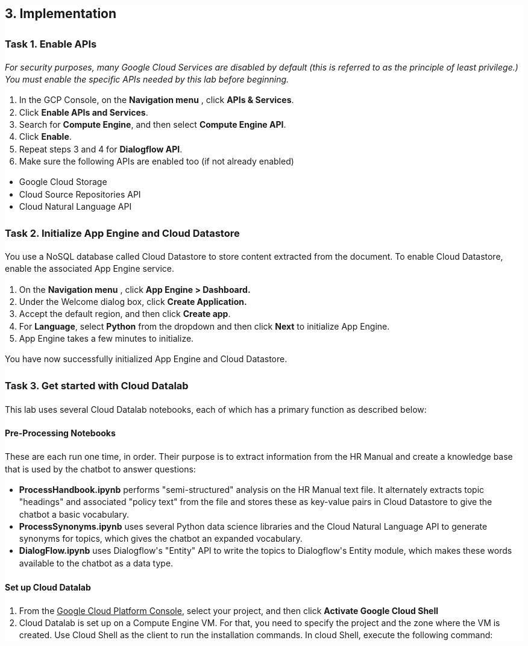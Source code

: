 ## 3. Implementation

### Task 1. Enable APIs

_For security purposes, many Google Cloud Services are disabled by default (this is referred to as the principle of least privilege.) You must enable the specific APIs needed by this lab before beginning._

1.  In the GCP Console, on the  **Navigation menu** , click  **APIs & Services**.
2.  Click **Enable APIs and Services**.
3.  Search for  **Compute Engine**, and then select  **Compute Engine API**.
4.  Click  **Enable**.
5.  Repeat steps 3 and 4 for  **Dialogflow API**.
6.  Make sure the following APIs are enabled too (if not already enabled)

-   Google Cloud Storage
-   Cloud Source Repositories API
-   Cloud Natural Language API

### Task 2. Initialize App Engine and Cloud Datastore

You use a NoSQL database called Cloud Datastore to store content extracted from the document. To enable Cloud Datastore, enable the associated App Engine service.

1.  On the  **Navigation menu** , click  **App Engine > Dashboard.**
2.  Under the Welcome dialog box, click  **Create Application.**
3.  Accept the default region, and then click  **Create app**.
4.  For  **Language**, select  **Python**  from the dropdown and then click  **Next**  to initialize App Engine.
5.  App Engine takes a few minutes to initialize.

You have now successfully initialized App Engine and Cloud Datastore.

### Task 3. Get started with Cloud Datalab

This lab uses several Cloud Datalab notebooks, each of which has a primary function as described below:

#### Pre-Processing Notebooks

These are each run one time, in order. Their purpose is to extract information from the HR Manual and create a knowledge base that is used by the chatbot to answer questions:

-   **ProcessHandbook.ipynb** performs "semi-structured" analysis on the HR Manual text file. It alternately extracts topic "headings" and associated "policy text" from the file and stores these as key-value pairs in Cloud Datastore to give the chatbot a basic vocabulary.
-   **ProcessSynonyms.ipynb**  uses several Python data science libraries and the Cloud Natural Language API to generate synonyms for topics, which gives the chatbot an expanded vocabulary.
-   **DialogFlow.ipynb**  uses Dialogflow's "Entity" API to write the topics to Dialogflow's Entity module, which makes these words available to the chatbot as a data type.

#### Set up Cloud Datalab

1.  From the  [Google Cloud Platform Console](https://console.cloud.google.com/), select your project, and then click  **Activate Google Cloud Shell** 
2.  Cloud Datalab is set up on a Compute Engine VM. For that, you need to specify the project and the zone where the VM is created. Use Cloud Shell as the client to run the installation commands. In cloud Shell, execute the following command:
